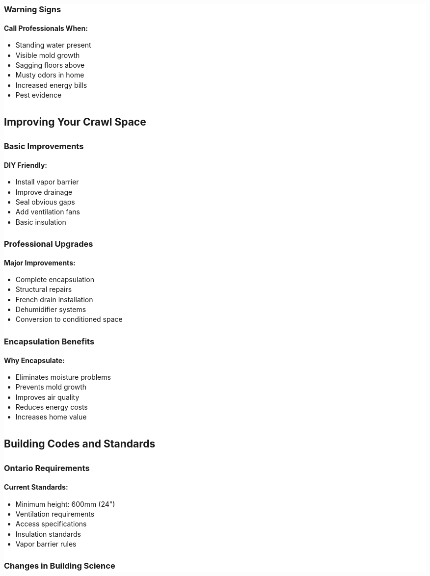 ### Warning Signs

**Call Professionals When:**
- Standing water present
- Visible mold growth
- Sagging floors above
- Musty odors in home
- Increased energy bills
- Pest evidence

## Improving Your Crawl Space

### Basic Improvements

**DIY Friendly:**
- Install vapor barrier
- Improve drainage
- Seal obvious gaps
- Add ventilation fans
- Basic insulation

### Professional Upgrades

**Major Improvements:**
- Complete encapsulation
- Structural repairs
- French drain installation
- Dehumidifier systems
- Conversion to conditioned space

### Encapsulation Benefits

**Why Encapsulate:**
- Eliminates moisture problems
- Prevents mold growth
- Improves air quality
- Reduces energy costs
- Increases home value

## Building Codes and Standards

### Ontario Requirements

**Current Standards:**
- Minimum height: 600mm (24")
- Ventilation requirements
- Access specifications
- Insulation standards
- Vapor barrier rules

### Changes in Building Science
